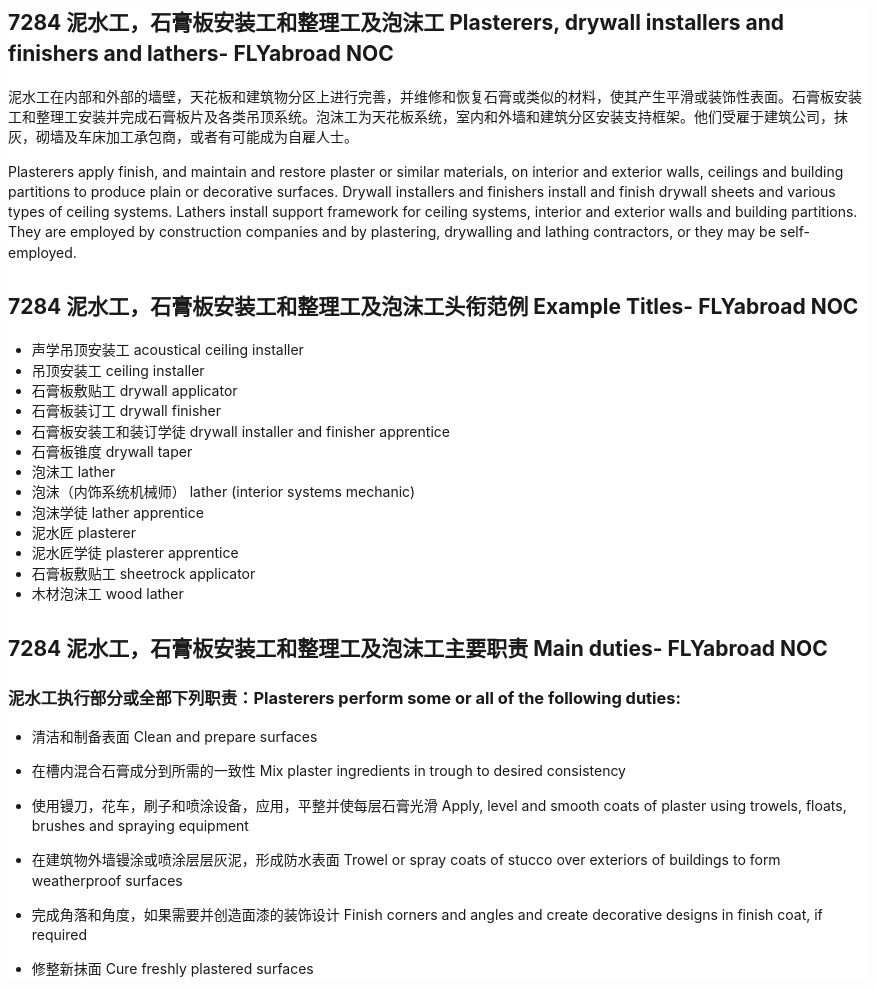 ## 7284 泥水工，石膏板安装工和整理工及泡沫工 Plasterers, drywall installers and finishers and lathers- FLYabroad NOC

泥水工在内部和外部的墙壁，天花板和建筑物分区上进行完善，并维修和恢复石膏或类似的材料，使其产生平滑或装饰性表面。石膏板安装工和整理工安装并完成石膏板片及各类吊顶系统。泡沫工为天花板系统，室内和外墙和建筑分区安装支持框架。他们受雇于建筑公司，抹灰，砌墙及车床加工承包商，或者有可能成为自雇人士。

Plasterers apply finish, and maintain and restore plaster or similar materials, on interior and exterior walls, ceilings and building partitions to produce plain or decorative surfaces. Drywall installers and finishers install and finish drywall sheets and various types of ceiling systems. Lathers install support framework for ceiling systems, interior and exterior walls and building partitions. They are employed by construction companies and by plastering, drywalling and lathing contractors, or they may be self-employed. 

## 7284 泥水工，石膏板安装工和整理工及泡沫工头衔范例 Example Titles- FLYabroad NOC

* 声学吊顶安装工 acoustical ceiling installer
* 吊顶安装工 ceiling installer
* 石膏板敷贴工 drywall applicator
* 石膏板装订工 drywall finisher
* 石膏板安装工和装订学徒 drywall installer and finisher apprentice
* 石膏板锥度 drywall taper
* 泡沫工 lather
* 泡沫（内饰系统机械师） lather (interior systems mechanic)
* 泡沫学徒 lather apprentice
* 泥水匠 plasterer
* 泥水匠学徒 plasterer apprentice
* 石膏板敷贴工 sheetrock applicator
* 木材泡沫工 wood lather

## 7284 泥水工，石膏板安装工和整理工及泡沫工主要职责 Main duties- FLYabroad NOC

### 泥水工执行部分或全部下列职责：Plasterers perform some or all of the following duties:

* 清洁和制备表面
Clean and prepare surfaces

* 在槽内混合石膏成分到所需的一致性
Mix plaster ingredients in trough to desired consistency

* 使用镘刀，花车，刷子和喷涂设备，应用，平整并使每层石膏光滑
Apply, level and smooth coats of plaster using trowels, floats, brushes and spraying equipment

* 在建筑物外墙镘涂或喷涂层层灰泥，形成防水表面
Trowel or spray coats of stucco over exteriors of buildings to form weatherproof surfaces

* 完成角落和角度，如果需要并创造面漆的装饰设计
Finish corners and angles and create decorative designs in finish coat, if required

* 修整新抹面
Cure freshly plastered surfaces
